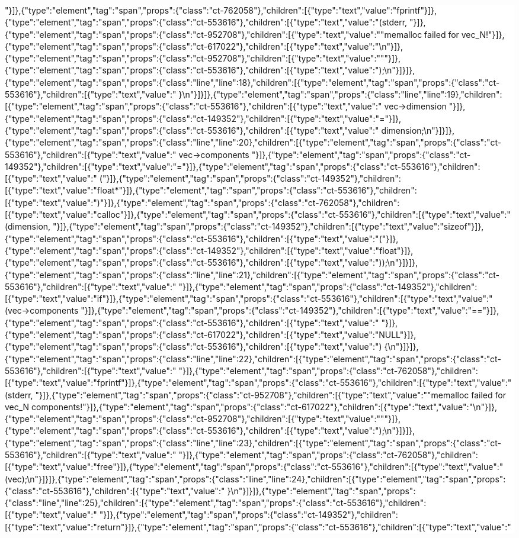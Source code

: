 "}]},{"type":"element","tag":"span","props":{"class":"ct-762058"},"children":[{"type":"text","value":"fprintf"}]},{"type":"element","tag":"span","props":{"class":"ct-553616"},"children":[{"type":"text","value":"(stderr, "}]},{"type":"element","tag":"span","props":{"class":"ct-952708"},"children":[{"type":"text","value":"\"memalloc failed for vec_N!"}]},{"type":"element","tag":"span","props":{"class":"ct-617022"},"children":[{"type":"text","value":"\\n"}]},{"type":"element","tag":"span","props":{"class":"ct-952708"},"children":[{"type":"text","value":"\""}]},{"type":"element","tag":"span","props":{"class":"ct-553616"},"children":[{"type":"text","value":");\n"}]}]},{"type":"element","tag":"span","props":{"class":"line","line":18},"children":[{"type":"element","tag":"span","props":{"class":"ct-553616"},"children":[{"type":"text","value":"  }\n"}]}]},{"type":"element","tag":"span","props":{"class":"line","line":19},"children":[{"type":"element","tag":"span","props":{"class":"ct-553616"},"children":[{"type":"text","value":"  vec->dimension "}]},{"type":"element","tag":"span","props":{"class":"ct-149352"},"children":[{"type":"text","value":"="}]},{"type":"element","tag":"span","props":{"class":"ct-553616"},"children":[{"type":"text","value":" dimension;\n"}]}]},{"type":"element","tag":"span","props":{"class":"line","line":20},"children":[{"type":"element","tag":"span","props":{"class":"ct-553616"},"children":[{"type":"text","value":"  vec->components "}]},{"type":"element","tag":"span","props":{"class":"ct-149352"},"children":[{"type":"text","value":"="}]},{"type":"element","tag":"span","props":{"class":"ct-553616"},"children":[{"type":"text","value":" ("}]},{"type":"element","tag":"span","props":{"class":"ct-149352"},"children":[{"type":"text","value":"float*"}]},{"type":"element","tag":"span","props":{"class":"ct-553616"},"children":[{"type":"text","value":")"}]},{"type":"element","tag":"span","props":{"class":"ct-762058"},"children":[{"type":"text","value":"calloc"}]},{"type":"element","tag":"span","props":{"class":"ct-553616"},"children":[{"type":"text","value":"(dimension, "}]},{"type":"element","tag":"span","props":{"class":"ct-149352"},"children":[{"type":"text","value":"sizeof"}]},{"type":"element","tag":"span","props":{"class":"ct-553616"},"children":[{"type":"text","value":"("}]},{"type":"element","tag":"span","props":{"class":"ct-149352"},"children":[{"type":"text","value":"float"}]},{"type":"element","tag":"span","props":{"class":"ct-553616"},"children":[{"type":"text","value":"));\n"}]}]},{"type":"element","tag":"span","props":{"class":"line","line":21},"children":[{"type":"element","tag":"span","props":{"class":"ct-553616"},"children":[{"type":"text","value":"  "}]},{"type":"element","tag":"span","props":{"class":"ct-149352"},"children":[{"type":"text","value":"if"}]},{"type":"element","tag":"span","props":{"class":"ct-553616"},"children":[{"type":"text","value":" (vec->components "}]},{"type":"element","tag":"span","props":{"class":"ct-149352"},"children":[{"type":"text","value":"=="}]},{"type":"element","tag":"span","props":{"class":"ct-553616"},"children":[{"type":"text","value":" "}]},{"type":"element","tag":"span","props":{"class":"ct-617022"},"children":[{"type":"text","value":"NULL"}]},{"type":"element","tag":"span","props":{"class":"ct-553616"},"children":[{"type":"text","value":") {\n"}]}]},{"type":"element","tag":"span","props":{"class":"line","line":22},"children":[{"type":"element","tag":"span","props":{"class":"ct-553616"},"children":[{"type":"text","value":"    "}]},{"type":"element","tag":"span","props":{"class":"ct-762058"},"children":[{"type":"text","value":"fprintf"}]},{"type":"element","tag":"span","props":{"class":"ct-553616"},"children":[{"type":"text","value":"(stderr, "}]},{"type":"element","tag":"span","props":{"class":"ct-952708"},"children":[{"type":"text","value":"\"memalloc failed for vec_N components!"}]},{"type":"element","tag":"span","props":{"class":"ct-617022"},"children":[{"type":"text","value":"\\n"}]},{"type":"element","tag":"span","props":{"class":"ct-952708"},"children":[{"type":"text","value":"\""}]},{"type":"element","tag":"span","props":{"class":"ct-553616"},"children":[{"type":"text","value":");\n"}]}]},{"type":"element","tag":"span","props":{"class":"line","line":23},"children":[{"type":"element","tag":"span","props":{"class":"ct-553616"},"children":[{"type":"text","value":"    "}]},{"type":"element","tag":"span","props":{"class":"ct-762058"},"children":[{"type":"text","value":"free"}]},{"type":"element","tag":"span","props":{"class":"ct-553616"},"children":[{"type":"text","value":"(vec);\n"}]}]},{"type":"element","tag":"span","props":{"class":"line","line":24},"children":[{"type":"element","tag":"span","props":{"class":"ct-553616"},"children":[{"type":"text","value":"  }\n"}]}]},{"type":"element","tag":"span","props":{"class":"line","line":25},"children":[{"type":"element","tag":"span","props":{"class":"ct-553616"},"children":[{"type":"text","value":"  "}]},{"type":"element","tag":"span","props":{"class":"ct-149352"},"children":[{"type":"text","value":"return"}]},{"type":"element","tag":"span","props":{"class":"ct-553616"},"children":[{"type":"text","value":"